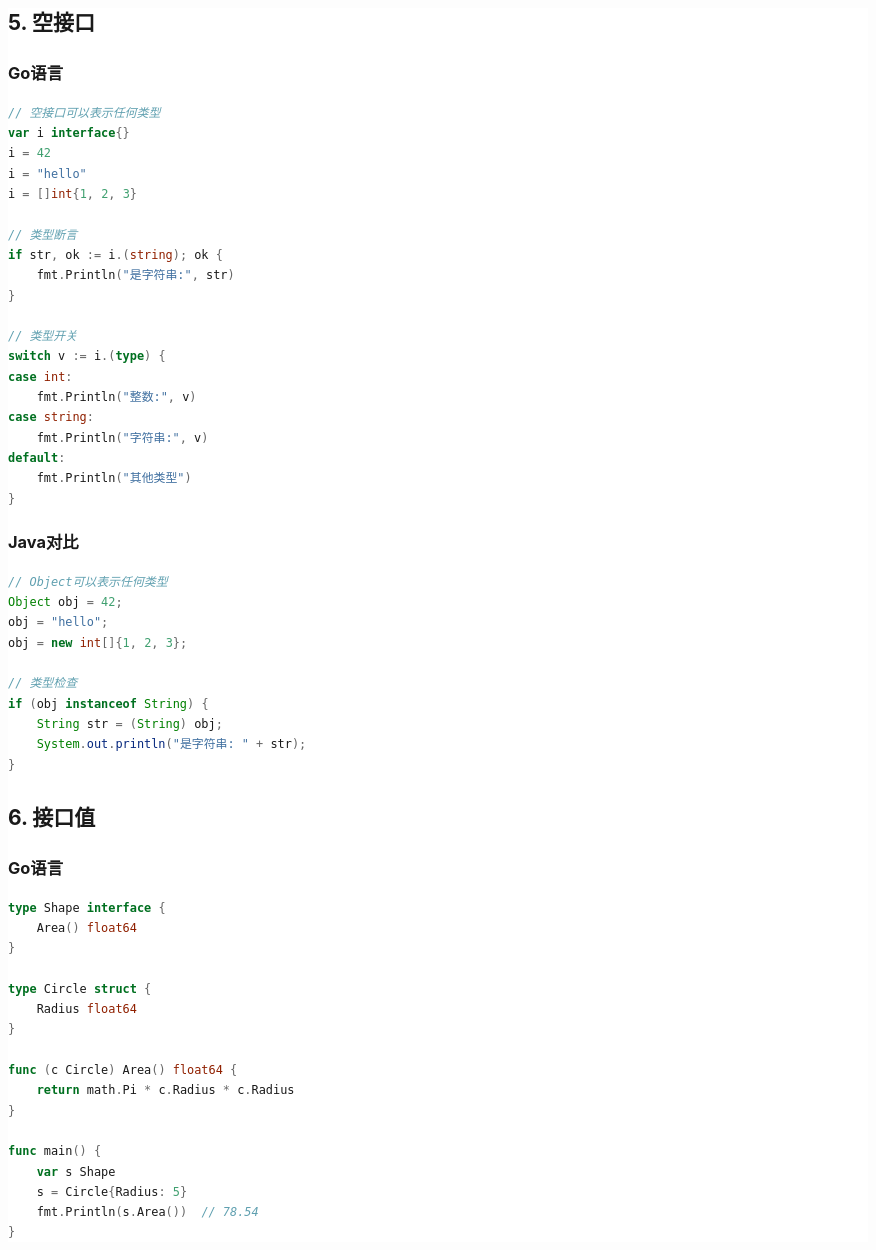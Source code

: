 ## 5. 空接口

### Go语言
```go
// 空接口可以表示任何类型
var i interface{}
i = 42
i = "hello"
i = []int{1, 2, 3}

// 类型断言
if str, ok := i.(string); ok {
    fmt.Println("是字符串:", str)
}

// 类型开关
switch v := i.(type) {
case int:
    fmt.Println("整数:", v)
case string:
    fmt.Println("字符串:", v)
default:
    fmt.Println("其他类型")
}
```

### Java对比
```java
// Object可以表示任何类型
Object obj = 42;
obj = "hello";
obj = new int[]{1, 2, 3};

// 类型检查
if (obj instanceof String) {
    String str = (String) obj;
    System.out.println("是字符串: " + str);
}
```

## 6. 接口值

### Go语言
```go
type Shape interface {
    Area() float64
}

type Circle struct {
    Radius float64
}

func (c Circle) Area() float64 {
    return math.Pi * c.Radius * c.Radius
}

func main() {
    var s Shape
    s = Circle{Radius: 5}
    fmt.Println(s.Area())  // 78.54
}
```
